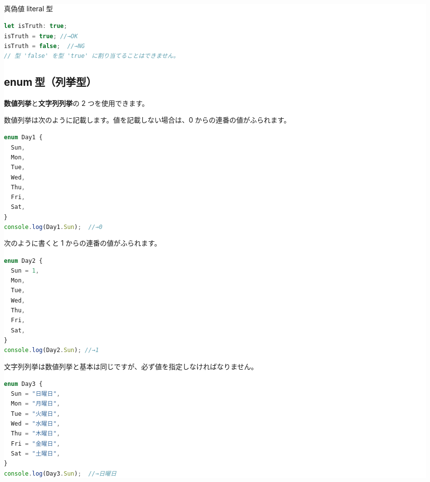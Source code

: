 真偽値 literal 型

```ts:title=src/02_basic-types/028_literal.ts
let isTruth: true;
isTruth = true; //→OK
isTruth = false;  //→NG
// 型 'false' を型 'true' に割り当てることはできません。
```

## enum 型（列挙型）

**数値列挙**と**文字列列挙**の 2 つを使用できます。

数値列挙は次のように記載します。値を記載しない場合は、0 からの連番の値がふられます。

```ts:title=src/02_basic-types/029_enum.ts
enum Day1 {
  Sun,
  Mon,
  Tue,
  Wed,
  Thu,
  Fri,
  Sat,
}
console.log(Day1.Sun);  //→0
```

次のように書くと 1 からの連番の値がふられます。

```ts:title=src/02_basic-types/029_enum.ts
enum Day2 {
  Sun = 1,
  Mon,
  Tue,
  Wed,
  Thu,
  Fri,
  Sat,
}
console.log(Day2.Sun); //→1
```

文字列列挙は数値列挙と基本は同じですが、必ず値を指定しなければなりません。

```ts:title=src/02_basic-types/029_enum.ts
enum Day3 {
  Sun = "日曜日",
  Mon = "月曜日",
  Tue = "火曜日",
  Wed = "水曜日",
  Thu = "木曜日",
  Fri = "金曜日",
  Sat = "土曜日",
}
console.log(Day3.Sun);  //→日曜日
```
